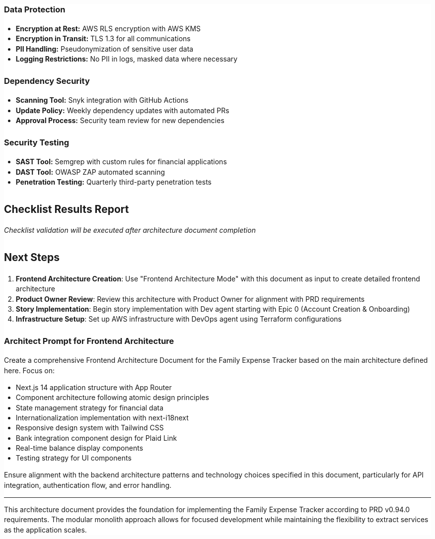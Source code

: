 ### Data Protection
- **Encryption at Rest:** AWS RLS encryption with AWS KMS
- **Encryption in Transit:** TLS 1.3 for all communications
- **PII Handling:** Pseudonymization of sensitive user data
- **Logging Restrictions:** No PII in logs, masked data where necessary

### Dependency Security
- **Scanning Tool:** Snyk integration with GitHub Actions
- **Update Policy:** Weekly dependency updates with automated PRs
- **Approval Process:** Security team review for new dependencies

### Security Testing
- **SAST Tool:** Semgrep with custom rules for financial applications
- **DAST Tool:** OWASP ZAP automated scanning
- **Penetration Testing:** Quarterly third-party penetration tests

## Checklist Results Report

*Checklist validation will be executed after architecture document completion*

## Next Steps

1. **Frontend Architecture Creation**: Use "Frontend Architecture Mode" with this document as input to create detailed frontend architecture
2. **Product Owner Review**: Review this architecture with Product Owner for alignment with PRD requirements
3. **Story Implementation**: Begin story implementation with Dev agent starting with Epic 0 (Account Creation & Onboarding)
4. **Infrastructure Setup**: Set up AWS infrastructure with DevOps agent using Terraform configurations

### Architect Prompt for Frontend Architecture

Create a comprehensive Frontend Architecture Document for the Family Expense Tracker based on the main architecture defined here. Focus on:

- Next.js 14 application structure with App Router
- Component architecture following atomic design principles
- State management strategy for financial data
- Internationalization implementation with next-i18next
- Responsive design system with Tailwind CSS
- Bank integration component design for Plaid Link
- Real-time balance display components
- Testing strategy for UI components

Ensure alignment with the backend architecture patterns and technology choices specified in this document, particularly for API integration, authentication flow, and error handling.

---

This architecture document provides the foundation for implementing the Family Expense Tracker according to PRD v0.94.0 requirements. The modular monolith approach allows for focused development while maintaining the flexibility to extract services as the application scales.